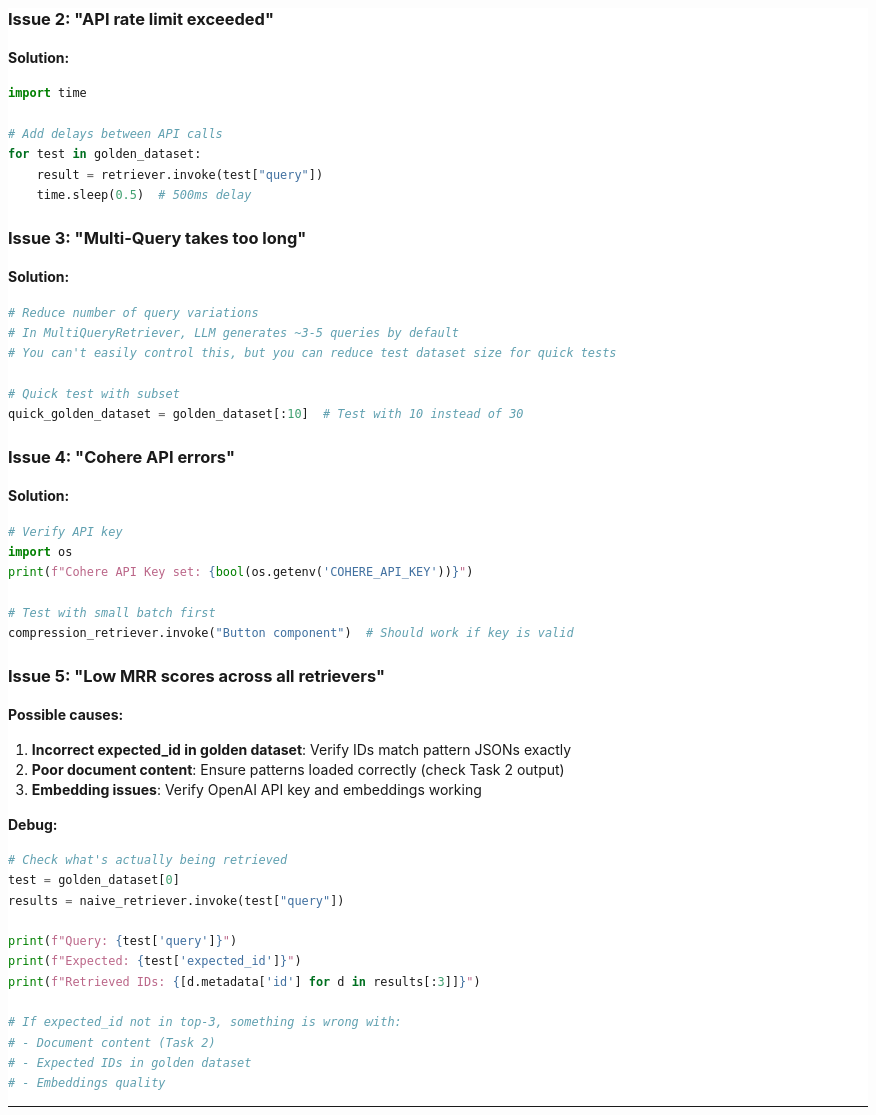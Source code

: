 ### Issue 2: "API rate limit exceeded"

**Solution:**
```python
import time

# Add delays between API calls
for test in golden_dataset:
    result = retriever.invoke(test["query"])
    time.sleep(0.5)  # 500ms delay
```

### Issue 3: "Multi-Query takes too long"

**Solution:**
```python
# Reduce number of query variations
# In MultiQueryRetriever, LLM generates ~3-5 queries by default
# You can't easily control this, but you can reduce test dataset size for quick tests

# Quick test with subset
quick_golden_dataset = golden_dataset[:10]  # Test with 10 instead of 30
```

### Issue 4: "Cohere API errors"

**Solution:**
```python
# Verify API key
import os
print(f"Cohere API Key set: {bool(os.getenv('COHERE_API_KEY'))}")

# Test with small batch first
compression_retriever.invoke("Button component")  # Should work if key is valid
```

### Issue 5: "Low MRR scores across all retrievers"

**Possible causes:**
1. **Incorrect expected_id in golden dataset**: Verify IDs match pattern JSONs exactly
2. **Poor document content**: Ensure patterns loaded correctly (check Task 2 output)
3. **Embedding issues**: Verify OpenAI API key and embeddings working

**Debug:**
```python
# Check what's actually being retrieved
test = golden_dataset[0]
results = naive_retriever.invoke(test["query"])

print(f"Query: {test['query']}")
print(f"Expected: {test['expected_id']}")
print(f"Retrieved IDs: {[d.metadata['id'] for d in results[:3]]}")

# If expected_id not in top-3, something is wrong with:
# - Document content (Task 2)
# - Expected IDs in golden dataset
# - Embeddings quality
```

---